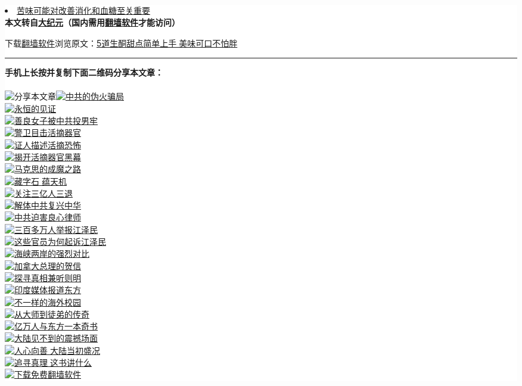 <li><a href="https://github.com/1992513/djy/blob/master/gb/25/7/1/n14542663.md#1">苦味可能对改善消化和血糖至关重要</a></li>
<strong>本文转自<a href="https://www.epochtimes.com">大纪元</a>（国内需用<a href="https://github.com/1992513/www/blob/master/README.md#8">翻墙软件</a>才能访问）</strong><p>下载<a href="https://github.com/1992513/www/blob/master/README.md#8">翻墙软件</a>浏览原文：<a href="https://www.epochtimes.com/gb/21/2/25/n12774525.htm">5道生酮甜点简单上手 美味可口不怕胖</a></p><hr>
<strong>手机上长按并复制下面二维码分享本文章：</strong><br><br><img src="https://quickchart.io/qr?size=256&text=https://github.com/1992513/djy/blob/master/gb/21/2/25/n12774525.md%231" title="分享本文章"></td><td VALIGN=TOP><a href="https://github.com/1992513/djy/blob/master/gb/16/1/21/n4622075.md?dfh#1" target="_blank"><img src="https://raw.githubusercontent.com/1992513/djy/master/gb/300/wei-f1.jpg" title="中共的伪火骗局"  alt="中共的伪火骗局"></a><br><a href="https://github.com/1992513/www/blob/master/README.md?dfh#9" target="_blank"><img src="https://raw.githubusercontent.com/1992513/djy/master/gb/300/yong-h.jpg" title="永恒的见证"  alt="永恒的见证"></a><br><a href="https://github.com/1992513/djy/blob/master/gb/13/9/29/n3974789.md?dfh#1" target="_blank"><img src="https://raw.githubusercontent.com/1992513/djy/master/gb/300/shang-lnz.jpg" title="善良女子被中共投男牢"  alt="善良女子被中共投男牢"></a><br><a href="https://github.com/1992513/djy/blob/master/gb/16/3/16/n4663449.md?dfh#1" target="_blank"><img src="https://raw.githubusercontent.com/1992513/djy/master/gb/300/huo-z3.jpg" title="警卫目击活摘器官"  alt="警卫目击活摘器官"></a><br><a href="https://github.com/1992513/djy/blob/master/gb/16/8/7/n8177641.md?dfh#1" target="_blank"><img src="https://raw.githubusercontent.com/1992513/djy/master/gb/300/huo-z4.jpg" title="证人描述活摘恐怖"  alt="证人描述活摘恐怖"></a><br><a href="https://github.com/1992513/djy/blob/master/gb/10/4/19/n2881569.md?dfh#1" target="_blank"><img src="https://raw.githubusercontent.com/1992513/djy/master/gb/300/huo-z1.jpg" title="揭开活摘器官黑幕"  alt="揭开活摘器官黑幕"></a><br><a href="https://github.com/1992513/djy/blob/master/gb/10/11/7/n3077476.md?dfh#1" target="_blank"><img src="https://raw.githubusercontent.com/1992513/djy/master/gb/300/ma-ks.jpg" title="马克思的成魔之路"  alt="马克思的成魔之路"></a><br><a href="https://github.com/1992513/djy/blob/master/gb/14/6/9/n4173977.md?dfh#1" target="_blank"><img src="https://raw.githubusercontent.com/1992513/djy/master/gb/300/chang-zs.jpg" title="藏字石 蕴天机"  alt="藏字石 蕴天机"></a><br><a href="https://github.com/1992513/djy/blob/master/gb/18/5/10/n10381511.md?dfh#1" target="_blank"><img src="https://raw.githubusercontent.com/1992513/djy/master/gb/300/st1.jpg" title="关注三亿人三退"  alt="关注三亿人三退"></a><br><a href="https://github.com/1992513/djy/blob/master/gb/18/3/21/n10237682.md?dfh#1" target="_blank"><img src="https://raw.githubusercontent.com/1992513/djy/master/gb/300/jie-t.jpg" title="解体中共复兴中华"  alt="解体中共复兴中华"></a><br><a href="https://github.com/1992513/djy/blob/master/gb/9/2/9/n2422991.md?dfh#1" target="_blank"><img src="https://raw.githubusercontent.com/1992513/djy/master/gb/300/gao-zs.jpg" title="中共迫害良心律师"  alt="中共迫害良心律师"></a><br><a href="https://github.com/1992513/djy/blob/master/gb/18/12/9/n10900044.md?dfh#1" target="_blank"><img src="https://raw.githubusercontent.com/1992513/djy/master/gb/300/sj1.jpg" title="三百多万人举报江泽民"  alt="三百多万人举报江泽民"></a><br><a href="https://github.com/1992513/djy/blob/master/gb/18/8/28/n10672014.md?dfh#1" target="_blank"><img src="https://raw.githubusercontent.com/1992513/djy/master/gb/300/sj2.jpg" title="这些官员为何起诉江泽民"  alt="这些官员为何起诉江泽民"></a><br><a href="https://github.com/1992513/djy/blob/master/gb/8/12/18/n2367165.md?dfh#1" target="_blank"><img src="https://raw.githubusercontent.com/1992513/djy/master/gb/300/liangan.jpg" title="海峡两岸的强烈对比"  alt="海峡两岸的强烈对比"></a><br><a href="https://github.com/1992513/djy/blob/master/gb/15/12/10/n4593139.md?dfh#1" target="_blank"><img src="https://raw.githubusercontent.com/1992513/djy/master/gb/300/jia-ndzl.jpg" title="加拿大总理的贺信"  alt="加拿大总理的贺信"></a><br><a href="https://github.com/1992513/djy/blob/master/gb/11/6/17/n3289382.md?dfh#1" target="_blank"><img src="https://raw.githubusercontent.com/1992513/djy/master/gb/300/xiao-wd.jpg" title="探寻真相兼听则明"  alt="探寻真相兼听则明"></a><br><a href="https://github.com/1992513/djy/blob/master/gb/18/10/27/n10812623.md?dfh#1" target="_blank"><img src="https://raw.githubusercontent.com/1992513/djy/master/gb/300/yindu.jpg" title="印度媒体报道东方"  alt="印度媒体报道东方"></a><br><a href="https://github.com/1992513/djy/blob/master/gb/18/6/9/n10469652.md?dfh#1" target="_blank"><img src="https://raw.githubusercontent.com/1992513/djy/master/gb/300/xie-j.jpg" title="不一样的海外校园"  alt="不一样的海外校园"></a><br><a href="https://github.com/1992513/djy/blob/master/gb/7/4/5/n1669415.md?dfh#1" target="_blank"><img src="https://raw.githubusercontent.com/1992513/djy/master/gb/300/li-up.jpg" title="从大师到徒弟的传奇"  alt="从大师到徒弟的传奇"></a><br><a href="https://github.com/1992513/djy/blob/master/gb/17/5/26/n9191512.md?dfh#1" target="_blank"><img src="https://raw.githubusercontent.com/1992513/djy/master/gb/300/zfl2.jpg" title="亿万人与东方一本奇书"  alt="亿万人与东方一本奇书"></a><br><a href="https://github.com/1992513/djy/blob/master/gb/13/11/27/n4020290.md?dfh#1" target="_blank"><img src="https://raw.githubusercontent.com/1992513/djy/master/gb/300/zhen-h.jpg" title="大陆见不到的震撼场面"  alt="大陆见不到的震撼场面"></a><br><a href="https://github.com/1992513/djy/blob/master/gb/15/7/17/n4482910.md?dfh#1" target="_blank"><img src="https://raw.githubusercontent.com/1992513/djy/master/gb/300/dalu-sk.jpg" title="人心向善 大陆当初盛况"  alt="人心向善 大陆当初盛况"></a><br><a href="https://github.com/1992513/djy/blob/master/gb/19/1/5/n10955468.md?dfh#1" target="_blank"><img src="https://raw.githubusercontent.com/1992513/djy/master/gb/300/zfl1.jpg" title="追寻真理 这书讲什么"  alt="追寻真理 这书讲什么"></a><br><a href="https://github.com/1992513/www/blob/master/README.md?dfh#1" target="_blank"><img src="https://raw.githubusercontent.com/1992513/djy/master/gb/300/fq1.jpg" title="下载免费翻墙软件"  alt="下载免费翻墙软件"></a><br></td></tr></table>
